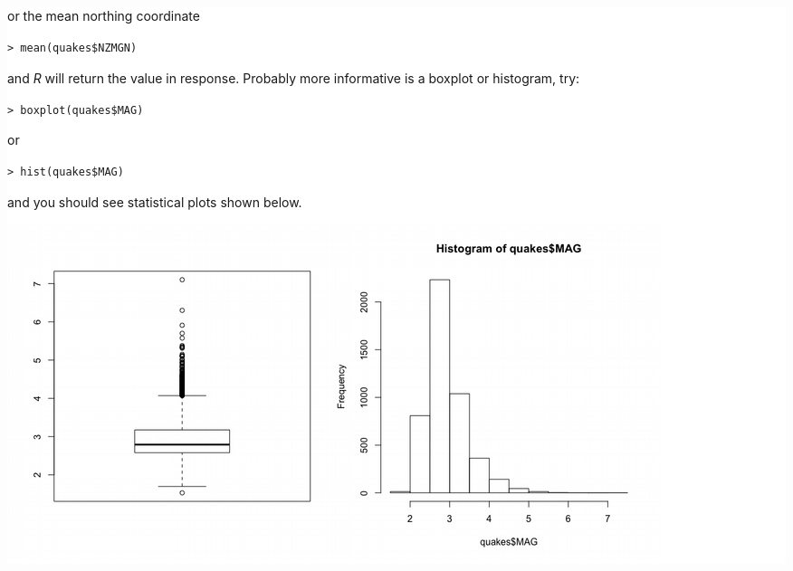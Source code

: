 or the mean northing coordinate

    > mean(quakes$NZMGN)

and *R* will return the value in response. Probably more informative is a boxplot or histogram, try:

    > boxplot(quakes$MAG)

or

    > hist(quakes$MAG)

and you should see statistical plots shown below.

<img src="quakes-MAG-boxplot.png"><img src="quakes-MAG-hist.png">
